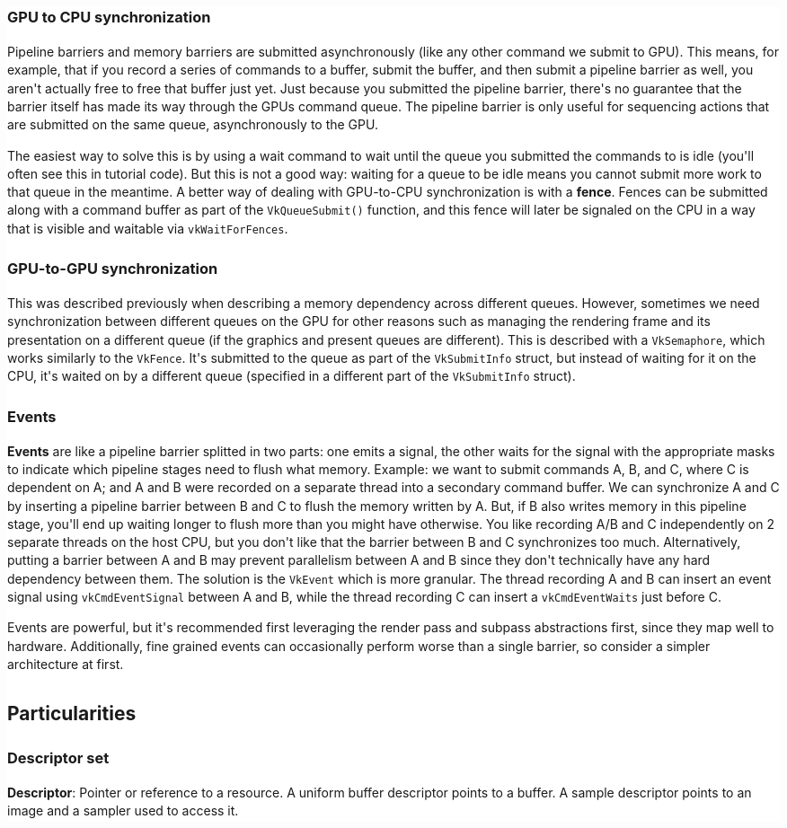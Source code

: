 ### GPU to CPU synchronization

Pipeline barriers and memory barriers are submitted asynchronously (like any other command we submit to GPU). This means, for example, that if you record a series of commands to a buffer, submit the buffer, and then submit a pipeline barrier as well, you aren't actually free to free that buffer just yet. Just because you submitted the pipeline barrier, there's no guarantee that the barrier itself has made its way through the GPUs command queue. The pipeline barrier is only useful for sequencing actions that are submitted on the same queue, asynchronously to the GPU. 

The easiest way to solve this is by using a wait command to wait until the queue you submitted the commands to is idle (you'll often see this in tutorial code). But this is not a good way: waiting for a queue to be idle means you cannot submit more work to that queue in the meantime. A better way of dealing with GPU-to-CPU synchronization is with a **fence**. Fences can be submitted along with a command buffer as part of the `VkQueueSubmit()` function, and this fence will later be signaled on the CPU in a way that is visible and waitable via `vkWaitForFences`.

### GPU-to-GPU synchronization

This was described previously when describing a memory dependency across different queues. However, sometimes we need synchronization between different queues on the GPU for other reasons such as managing the rendering frame and its presentation on a different queue (if the graphics and present queues are different). This is described with a `VkSemaphore`, which works similarly to the `VkFence`. It's submitted to the queue as part of the `VkSubmitInfo` struct, but instead of waiting for it on the CPU, it's waited on by a different queue (specified in a different part of the `VkSubmitInfo` struct).

### Events

**Events** are like a pipeline barrier splitted in two parts: one emits a signal, the other waits for the signal with the appropriate masks to indicate which pipeline stages need to flush what memory. Example: we want to submit commands A, B, and C, where C is dependent on A; and A and B were recorded on a separate thread into a secondary command buffer. We can synchronize A and C by inserting a pipeline barrier between B and C to flush the memory written by A. But, if B also writes memory in this pipeline stage, you'll end up waiting longer to flush more than you might have otherwise. You like recording A/B and C independently on 2 separate threads on the host CPU, but you don't like that the barrier between B and C synchronizes too much. Alternatively, putting a barrier between A and B may prevent parallelism between A and B since they don't technically have any hard dependency between them. The solution is the `VkEvent` which is more granular. The thread recording A and B can insert an event signal using `vkCmdEventSignal` between A and B, while the thread recording C can insert a `vkCmdEventWaits` just before C.

Events are powerful, but it's recommended first leveraging the render pass and subpass abstractions first, since they map well to hardware. Additionally, fine grained events can occasionally perform worse than a single barrier, so consider a simpler architecture at first. 


## Particularities

### Descriptor set

**Descriptor**: Pointer or reference to a resource. A uniform buffer descriptor points to a buffer. A sample descriptor points to an image and a sampler used to access it.
